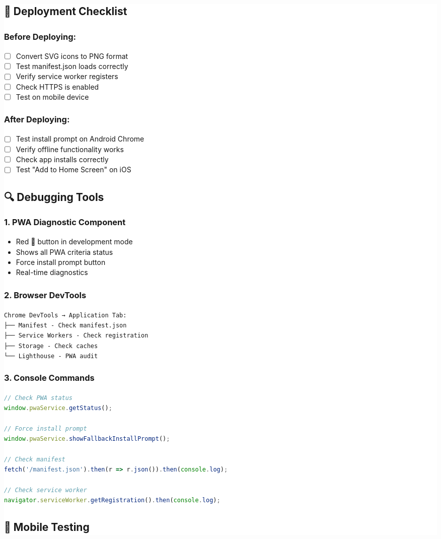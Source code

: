 ## 🚀 **Deployment Checklist**

### **Before Deploying:**
- [ ] Convert SVG icons to PNG format
- [ ] Test manifest.json loads correctly
- [ ] Verify service worker registers
- [ ] Check HTTPS is enabled
- [ ] Test on mobile device

### **After Deploying:**
- [ ] Test install prompt on Android Chrome
- [ ] Verify offline functionality works
- [ ] Check app installs correctly
- [ ] Test "Add to Home Screen" on iOS

## 🔍 **Debugging Tools**

### **1. PWA Diagnostic Component**
- Red 🔧 button in development mode
- Shows all PWA criteria status
- Force install prompt button
- Real-time diagnostics

### **2. Browser DevTools**
```
Chrome DevTools → Application Tab:
├── Manifest - Check manifest.json
├── Service Workers - Check registration
├── Storage - Check caches
└── Lighthouse - PWA audit
```

### **3. Console Commands**
```javascript
// Check PWA status
window.pwaService.getStatus();

// Force install prompt
window.pwaService.showFallbackInstallPrompt();

// Check manifest
fetch('/manifest.json').then(r => r.json()).then(console.log);

// Check service worker
navigator.serviceWorker.getRegistration().then(console.log);
```

## 📱 **Mobile Testing**
